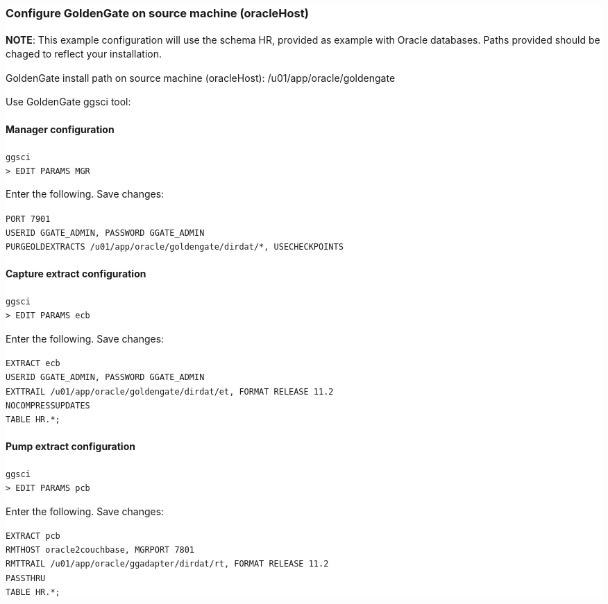 ```

```

### Configure GoldenGate on source machine (oracleHost)

**NOTE**: This example configuration will use the schema HR, provided as example with Oracle databases. Paths provided should be chaged to reflect your installation.

GoldenGate install path on source machine (oracleHost):
/u01/app/oracle/goldengate

Use GoldenGate ggsci tool:

#### Manager configuration 

```
ggsci
> EDIT PARAMS MGR
```

Enter the following. Save changes:

```
PORT 7901
USERID GGATE_ADMIN, PASSWORD GGATE_ADMIN
PURGEOLDEXTRACTS /u01/app/oracle/goldengate/dirdat/*, USECHECKPOINTS
```

#### Capture extract configuration

```
ggsci
> EDIT PARAMS ecb
```

Enter the following. Save changes:

```
EXTRACT ecb
USERID GGATE_ADMIN, PASSWORD GGATE_ADMIN
EXTTRAIL /u01/app/oracle/goldengate/dirdat/et, FORMAT RELEASE 11.2
NOCOMPRESSUPDATES
TABLE HR.*;
```

#### Pump extract configuration

```
ggsci
> EDIT PARAMS pcb
```

Enter the following. Save changes:

```
EXTRACT pcb
RMTHOST oracle2couchbase, MGRPORT 7801
RMTTRAIL /u01/app/oracle/ggadapter/dirdat/rt, FORMAT RELEASE 11.2
PASSTHRU
TABLE HR.*;
```
